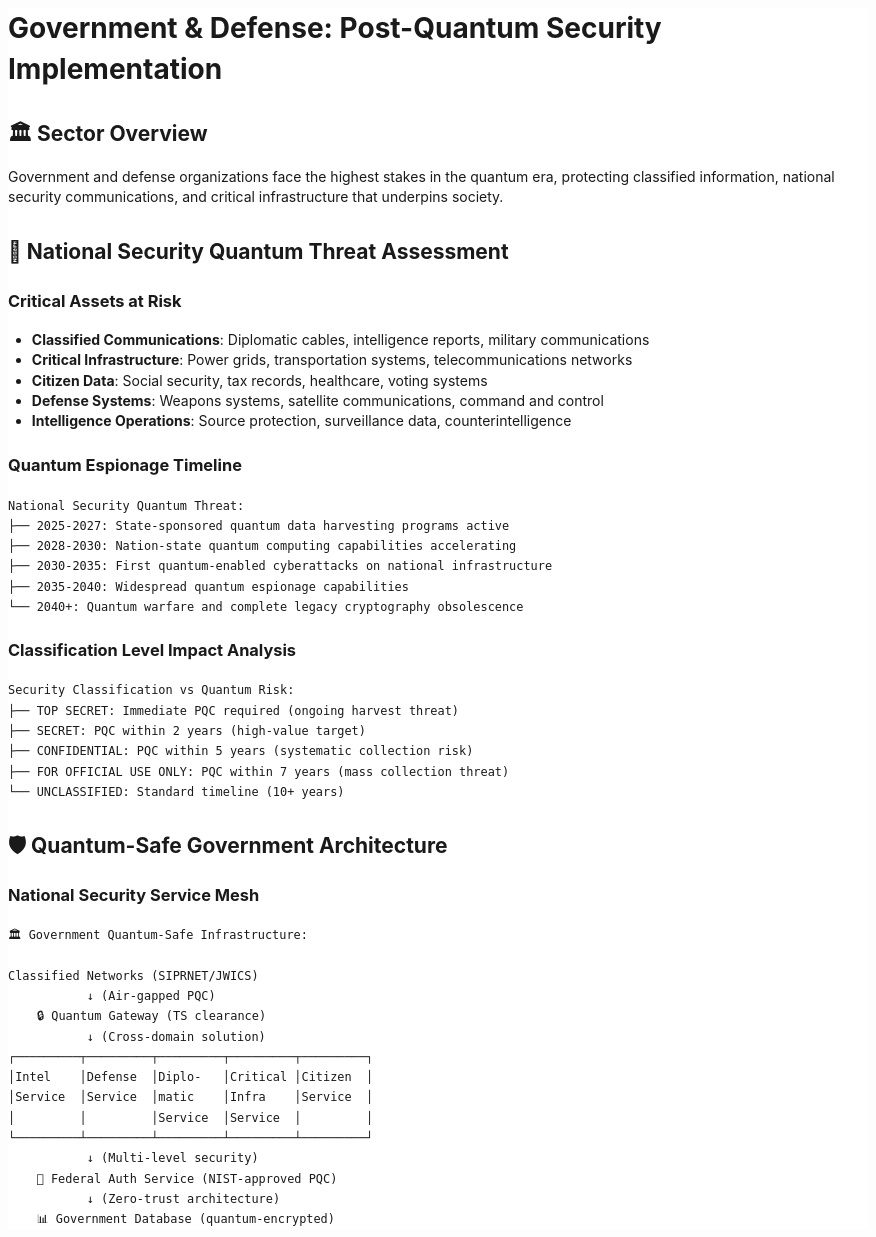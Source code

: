 # Government & Defense: Post-Quantum Security Implementation

## 🏛️ Sector Overview

Government and defense organizations face the highest stakes in the quantum era, protecting classified information, national security communications, and critical infrastructure that underpins society.

## 🚨 National Security Quantum Threat Assessment

### Critical Assets at Risk
- **Classified Communications**: Diplomatic cables, intelligence reports, military communications
- **Critical Infrastructure**: Power grids, transportation systems, telecommunications networks
- **Citizen Data**: Social security, tax records, healthcare, voting systems
- **Defense Systems**: Weapons systems, satellite communications, command and control
- **Intelligence Operations**: Source protection, surveillance data, counterintelligence

### Quantum Espionage Timeline
```
National Security Quantum Threat:
├── 2025-2027: State-sponsored quantum data harvesting programs active
├── 2028-2030: Nation-state quantum computing capabilities accelerating
├── 2030-2035: First quantum-enabled cyberattacks on national infrastructure
├── 2035-2040: Widespread quantum espionage capabilities
└── 2040+: Quantum warfare and complete legacy cryptography obsolescence
```

### Classification Level Impact Analysis
```
Security Classification vs Quantum Risk:
├── TOP SECRET: Immediate PQC required (ongoing harvest threat)
├── SECRET: PQC within 2 years (high-value target)
├── CONFIDENTIAL: PQC within 5 years (systematic collection risk)
├── FOR OFFICIAL USE ONLY: PQC within 7 years (mass collection threat)
└── UNCLASSIFIED: Standard timeline (10+ years)
```

## 🛡️ Quantum-Safe Government Architecture

### National Security Service Mesh

```
🏛️ Government Quantum-Safe Infrastructure:

Classified Networks (SIPRNET/JWICS)
           ↓ (Air-gapped PQC)
    🔒 Quantum Gateway (TS clearance)
           ↓ (Cross-domain solution)
┌─────────┬─────────┬─────────┬─────────┬─────────┐
│Intel    │Defense  │Diplo-   │Critical │Citizen  │
│Service  │Service  │matic    │Infra    │Service  │
│         │         │Service  │Service  │         │
└─────────┴─────────┴─────────┴─────────┴─────────┘
           ↓ (Multi-level security)
    🔐 Federal Auth Service (NIST-approved PQC)
           ↓ (Zero-trust architecture)
    📊 Government Database (quantum-encrypted)
```
